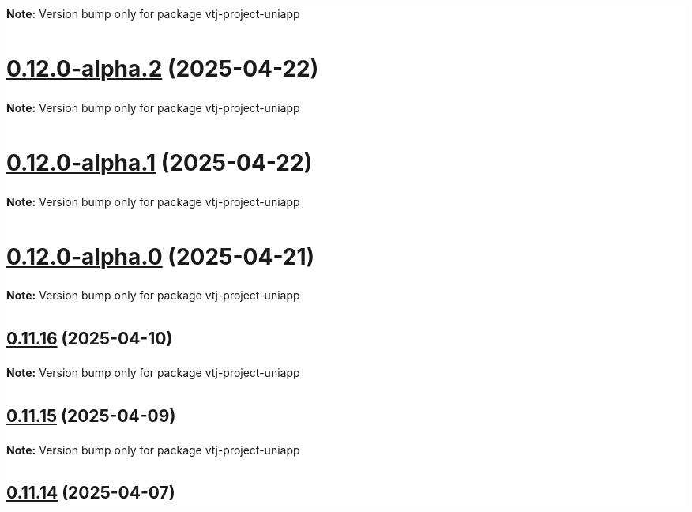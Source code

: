 **Note:** Version bump only for package vtj-project-uniapp





# [0.12.0-alpha.2](https://gitee.com/newgateway/vtj/compare/vtj-project-uniapp@0.12.0-alpha.1...vtj-project-uniapp@0.12.0-alpha.2) (2025-04-22)

**Note:** Version bump only for package vtj-project-uniapp





# [0.12.0-alpha.1](https://gitee.com/newgateway/vtj/compare/vtj-project-uniapp@0.12.0-alpha.0...vtj-project-uniapp@0.12.0-alpha.1) (2025-04-22)

**Note:** Version bump only for package vtj-project-uniapp





# [0.12.0-alpha.0](https://gitee.com/newgateway/vtj/compare/vtj-project-uniapp@0.11.16...vtj-project-uniapp@0.12.0-alpha.0) (2025-04-21)

**Note:** Version bump only for package vtj-project-uniapp





## [0.11.16](https://gitee.com/newgateway/vtj/compare/vtj-project-uniapp@0.11.15...vtj-project-uniapp@0.11.16) (2025-04-10)

**Note:** Version bump only for package vtj-project-uniapp





## [0.11.15](https://gitee.com/newgateway/vtj/compare/vtj-project-uniapp@0.11.14...vtj-project-uniapp@0.11.15) (2025-04-09)

**Note:** Version bump only for package vtj-project-uniapp





## [0.11.14](https://gitee.com/newgateway/vtj/compare/vtj-project-uniapp@0.11.13...vtj-project-uniapp@0.11.14) (2025-04-07)

